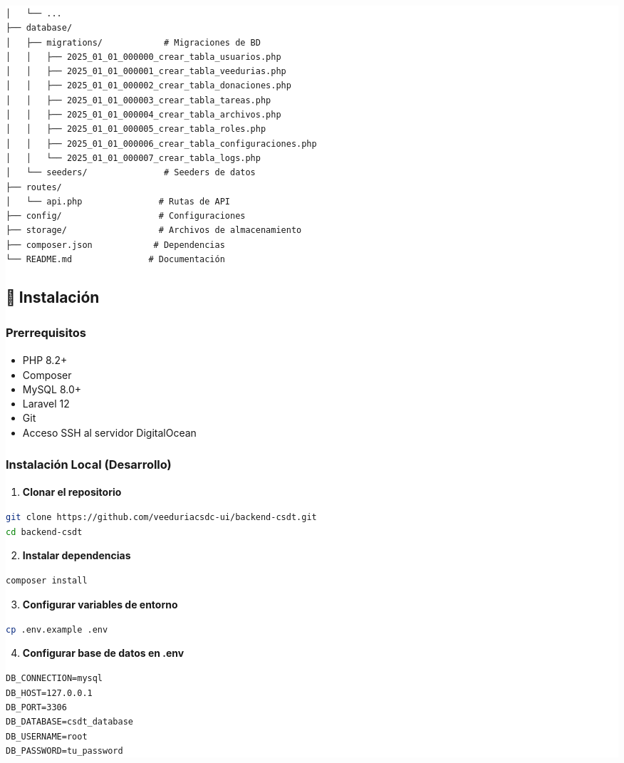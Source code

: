 ```
│   └── ...
├── database/
│   ├── migrations/            # Migraciones de BD
│   │   ├── 2025_01_01_000000_crear_tabla_usuarios.php
│   │   ├── 2025_01_01_000001_crear_tabla_veedurias.php
│   │   ├── 2025_01_01_000002_crear_tabla_donaciones.php
│   │   ├── 2025_01_01_000003_crear_tabla_tareas.php
│   │   ├── 2025_01_01_000004_crear_tabla_archivos.php
│   │   ├── 2025_01_01_000005_crear_tabla_roles.php
│   │   ├── 2025_01_01_000006_crear_tabla_configuraciones.php
│   │   └── 2025_01_01_000007_crear_tabla_logs.php
│   └── seeders/               # Seeders de datos
├── routes/
│   └── api.php               # Rutas de API
├── config/                   # Configuraciones
├── storage/                  # Archivos de almacenamiento
├── composer.json            # Dependencias
└── README.md               # Documentación
```

## 🚀 Instalación

### Prerrequisitos
- PHP 8.2+
- Composer
- MySQL 8.0+
- Laravel 12
- Git
- Acceso SSH al servidor DigitalOcean

### Instalación Local (Desarrollo)

1. **Clonar el repositorio**
```bash
git clone https://github.com/veeduriacsdc-ui/backend-csdt.git
cd backend-csdt
```

2. **Instalar dependencias**
```bash
composer install
```

3. **Configurar variables de entorno**
```bash
cp .env.example .env
```

4. **Configurar base de datos en .env**
```env
DB_CONNECTION=mysql
DB_HOST=127.0.0.1
DB_PORT=3306
DB_DATABASE=csdt_database
DB_USERNAME=root
DB_PASSWORD=tu_password
```

